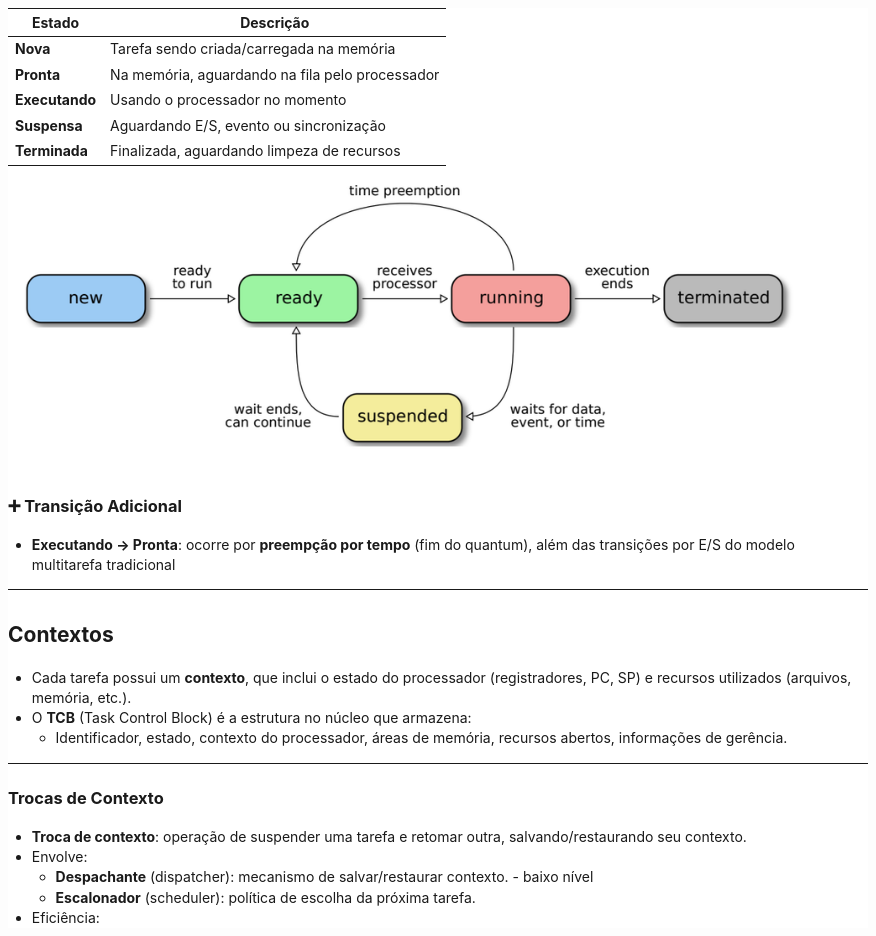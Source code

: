 | Estado | Descrição |
|--------|-----------|
| **Nova** | Tarefa sendo criada/carregada na memória |
| **Pronta** | Na memória, aguardando na fila pelo processador |
| **Executando** | Usando o processador no momento |
| **Suspensa** | Aguardando E/S, evento ou sincronização |
| **Terminada** | Finalizada, aguardando limpeza de recursos |


![tempo](dtempo.png)
### ➕ Transição Adicional
- **Executando → Pronta**: ocorre por **preempção por tempo** (fim do quantum), além das transições por E/S do modelo multitarefa tradicional



---


## **Contextos**
- Cada tarefa possui um **contexto**, que inclui o estado do processador (registradores, PC, SP) e recursos utilizados (arquivos, memória, etc.).
- O **TCB** (Task Control Block) é a estrutura no núcleo que armazena:
  - Identificador, estado, contexto do processador, áreas de memória, recursos abertos, informações de gerência.

---

### **Trocas de Contexto**
- **Troca de contexto**: operação de suspender uma tarefa e retomar outra, salvando/restaurando seu contexto.
- Envolve:
  - **Despachante** (dispatcher): mecanismo de salvar/restaurar contexto. - baixo nível
  - **Escalonador** (scheduler): política de escolha da próxima tarefa.
- Eficiência:  
